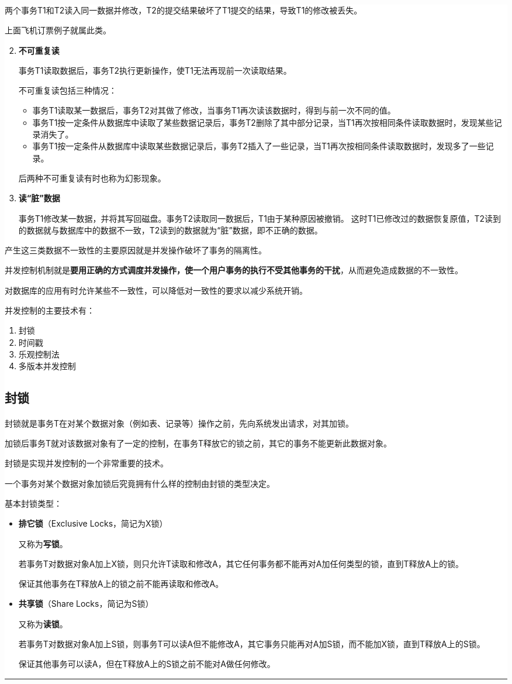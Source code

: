    两个事务T1和T2读入同一数据并修改，T2的提交结果破坏了T1提交的结果，导致T1的修改被丢失。

   上面飞机订票例子就属此类。

2. **不可重复读**

   事务T1读取数据后，事务T2执行更新操作，使T1无法再现前一次读取结果。

   不可重复读包括三种情况：

   - 事务T1读取某一数据后，事务T2对其做了修改，当事务T1再次读该数据时，得到与前一次不同的值。
   - 事务T1按一定条件从数据库中读取了某些数据记录后，事务T2删除了其中部分记录，当T1再次按相同条件读取数据时，发现某些记录消失了。 
   - 事务T1按一定条件从数据库中读取某些数据记录后，事务T2插入了一些记录，当T1再次按相同条件读取数据时，发现多了一些记录。

   后两种不可重复读有时也称为幻影现象。

3. **读“脏”数据**

   事务T1修改某一数据，并将其写回磁盘。事务T2读取同一数据后，T1由于某种原因被撤销。
   这时T1已修改过的数据恢复原值，T2读到的数据就与数据库中的数据不一致，T2读到的数据就为“脏”数据，即不正确的数据。

产生这三类数据不一致性的主要原因就是并发操作破坏了事务的隔离性。

并发控制机制就是**要用正确的方式调度并发操作，使一个用户事务的执行不受其他事务的干扰**，从而避免造成数据的不一致性。

对数据库的应用有时允许某些不一致性，可以降低对一致性的要求以减少系统开销。

并发控制的主要技术有：

1. 封锁
2. 时间戳
3. 乐观控制法
4. 多版本并发控制

## 封锁

封锁就是事务T在对某个数据对象（例如表、记录等）操作之前，先向系统发出请求，对其加锁。

加锁后事务T就对该数据对象有了一定的控制，在事务T释放它的锁之前，其它的事务不能更新此数据对象。

封锁是实现并发控制的一个非常重要的技术。

一个事务对某个数据对象加锁后究竟拥有什么样的控制由封锁的类型决定。

基本封锁类型：

- **排它锁**（Exclusive Locks，简记为X锁）

  又称为**写锁**。

  若事务T对数据对象A加上X锁，则只允许T读取和修改A，其它任何事务都不能再对A加任何类型的锁，直到T释放A上的锁。

  保证其他事务在T释放A上的锁之前不能再读取和修改A。

- **共享锁**（Share Locks，简记为S锁）

  又称为**读锁**。

  若事务T对数据对象A加上S锁，则事务T可以读A但不能修改A，其它事务只能再对A加S锁，而不能加X锁，直到T释放A上的S锁。

  保证其他事务可以读A，但在T释放A上的S锁之前不能对A做任何修改。

---
